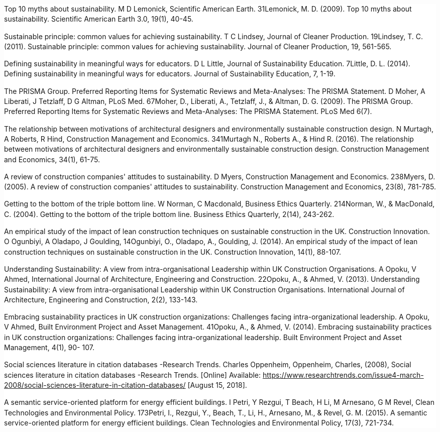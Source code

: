 Top 10 myths about sustainability. M D Lemonick, Scientific American Earth. 31Lemonick, M. D. (2009). Top 10 myths about sustainability. Scientific American Earth 3.0, 19(1), 40-45.

Sustainable principle: common values for achieving sustainability. T C Lindsey, Journal of Cleaner Production. 19Lindsey, T. C. (2011). Sustainable principle: common values for achieving sustainability. Journal of Cleaner Production, 19, 561-565.

Defining sustainability in meaningful ways for educators. D L Little, Journal of Sustainability Education. 7Little, D. L. (2014). Defining sustainability in meaningful ways for educators. Journal of Sustainability Education, 7, 1-19.

The PRISMA Group. Preferred Reporting Items for Systematic Reviews and Meta-Analyses: The PRISMA Statement. D Moher, A Liberati, J Tetzlaff, D G Altman, PLoS Med. 67Moher, D., Liberati, A., Tetzlaff, J., & Altman, D. G. (2009). The PRISMA Group. Preferred Reporting Items for Systematic Reviews and Meta-Analyses: The PRISMA Statement. PLoS Med 6(7).

The relationship between motivations of architectural designers and environmentally sustainable construction design. N Murtagh, A Roberts, R Hind, Construction Management and Economics. 341Murtagh N., Roberts A., & Hind R. (2016). The relationship between motivations of architectural designers and environmentally sustainable construction design. Construction Management and Economics, 34(1), 61-75.

A review of construction companies' attitudes to sustainability. D Myers, Construction Management and Economics. 238Myers, D. (2005). A review of construction companies' attitudes to sustainability. Construction Management and Economics, 23(8), 781-785.

Getting to the bottom of the triple bottom line. W Norman, C Macdonald, Business Ethics Quarterly. 214Norman, W., & MacDonald, C. (2004). Getting to the bottom of the triple bottom line. Business Ethics Quarterly, 2(14), 243-262.

An empirical study of the impact of lean construction techniques on sustainable construction in the UK. Construction Innovation. O Ogunbiyi, A Oladapo, J Goulding, 14Ogunbiyi, O., Oladapo, A., Goulding, J. (2014). An empirical study of the impact of lean construction techniques on sustainable construction in the UK. Construction Innovation, 14(1), 88-107.

Understanding Sustainability: A view from intra-organisational Leadership within UK Construction Organisations. A Opoku, V Ahmed, International Journal of Architecture, Engineering and Construction. 22Opoku, A., & Ahmed, V. (2013). Understanding Sustainability: A view from intra-organisational Leadership within UK Construction Organisations. International Journal of Architecture, Engineering and Construction, 2(2), 133-143.

Embracing sustainability practices in UK construction organizations: Challenges facing intra-organizational leadership. A Opoku, V Ahmed, Built Environment Project and Asset Management. 41Opoku, A., & Ahmed, V. (2014). Embracing sustainability practices in UK construction organizations: Challenges facing intra-organizational leadership. Built Environment Project and Asset Management, 4(1), 90- 107.

Social sciences literature in citation databases -Research Trends. Charles Oppenheim, Oppenheim, Charles, (2008), Social sciences literature in citation databases -Research Trends. [Online] Available: https://www.researchtrends.com/issue4-march-2008/social-sciences-literature-in-citation-databases/ [August 15, 2018].

A semantic service-oriented platform for energy efficient buildings. I Petri, Y Rezgui, T Beach, H Li, M Arnesano, G M Revel, Clean Technologies and Environmental Policy. 173Petri, I., Rezgui, Y., Beach, T., Li, H., Arnesano, M., & Revel, G. M. (2015). A semantic service-oriented platform for energy efficient buildings. Clean Technologies and Environmental Policy, 17(3), 721-734.
